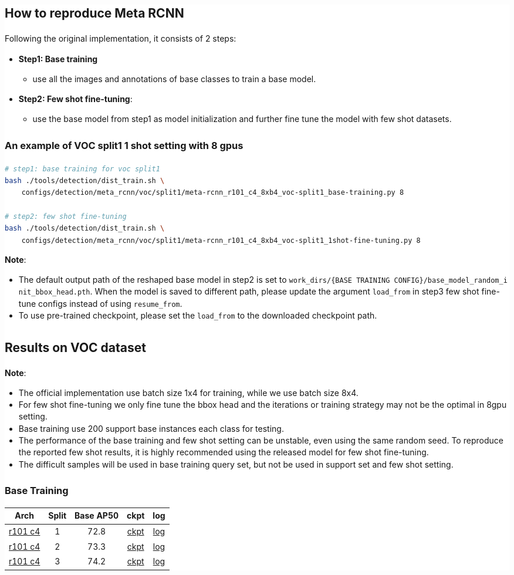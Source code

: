 ## How to reproduce Meta RCNN

Following the original implementation, it consists of 2 steps:

- **Step1: Base training**

  - use all the images and annotations of base classes to train a base model.

- **Step2: Few shot fine-tuning**:

  - use the base model from step1 as model initialization and further fine tune the model with few shot datasets.

### An example of VOC split1 1 shot setting with 8 gpus

```bash
# step1: base training for voc split1
bash ./tools/detection/dist_train.sh \
    configs/detection/meta_rcnn/voc/split1/meta-rcnn_r101_c4_8xb4_voc-split1_base-training.py 8

# step2: few shot fine-tuning
bash ./tools/detection/dist_train.sh \
    configs/detection/meta_rcnn/voc/split1/meta-rcnn_r101_c4_8xb4_voc-split1_1shot-fine-tuning.py 8
```

**Note**:

- The default output path of the reshaped base model in step2 is set to `work_dirs/{BASE TRAINING CONFIG}/base_model_random_init_bbox_head.pth`.
  When the model is saved to different path, please update the argument `load_from` in step3 few shot fine-tune configs instead
  of using `resume_from`.
- To use pre-trained checkpoint, please set the `load_from` to the downloaded checkpoint path.

## Results on VOC dataset

**Note**:

- The official implementation use batch size 1x4 for training, while we use batch size 8x4.
- For few shot fine-tuning we only fine tune the bbox head and the iterations or training strategy may not be the
  optimal in 8gpu setting.
- Base training use 200 support base instances each class for testing.
- The performance of the base training and few shot setting can be unstable, even using the same random seed.
  To reproduce the reported few shot results, it is highly recommended using the released model for few shot fine-tuning.
- The difficult samples will be used in base training query set, but not be used in support set and few shot setting.

### Base Training

|                                                 Arch                                                  | Split | Base AP50 |                                                                             ckpt                                                                             |                                                                   log                                                                   |
| :---------------------------------------------------------------------------------------------------: | :---: | :-------: | :----------------------------------------------------------------------------------------------------------------------------------------------------------: | :-------------------------------------------------------------------------------------------------------------------------------------: |
| [r101 c4](/configs/detection/meta_rcnn/voc/split1/meta-rcnn_r101_c4_8xb4_voc-split1_base-training.py) |   1   |   72.8    | [ckpt](https://download.openmmlab.com/mmfewshot/detection/meta_rcnn/voc/split1/meta-rcnn_r101_c4_8xb4_voc-split1_base-training_20211101_234042-7184a596.pth) | [log](https://download.openmmlab.com/mmfewshot/detection/meta_rcnn/voc/split1/meta-rcnn_r101_c4_8xb4_voc-split1_base-training.log.json) |
| [r101 c4](/configs/detection/meta_rcnn/voc/split2/meta-rcnn_r101_c4_8xb4_voc-split2_base-training.py) |   2   |   73.3    | [ckpt](https://download.openmmlab.com/mmfewshot/detection/meta_rcnn/voc/split2/meta-rcnn_r101_c4_8xb4_voc-split2_base-training_20211101_004034-03616bec.pth) | [log](https://download.openmmlab.com/mmfewshot/detection/meta_rcnn/voc/split2/meta-rcnn_r101_c4_8xb4_voc-split2_base-training.log.json) |
| [r101 c4](/configs/detection/meta_rcnn/voc/split3/meta-rcnn_r101_c4_8xb4_voc-split3_base-training.py) |   3   |   74.2    | [ckpt](https://download.openmmlab.com/mmfewshot/detection/meta_rcnn/voc/split3/meta-rcnn_r101_c4_8xb4_voc-split3_base-training_20211101_040111-24a50a91.pth) | [log](https://download.openmmlab.com/mmfewshot/detection/meta_rcnn/voc/split3/meta-rcnn_r101_c4_8xb4_voc-split3_base-training.log.json) |
